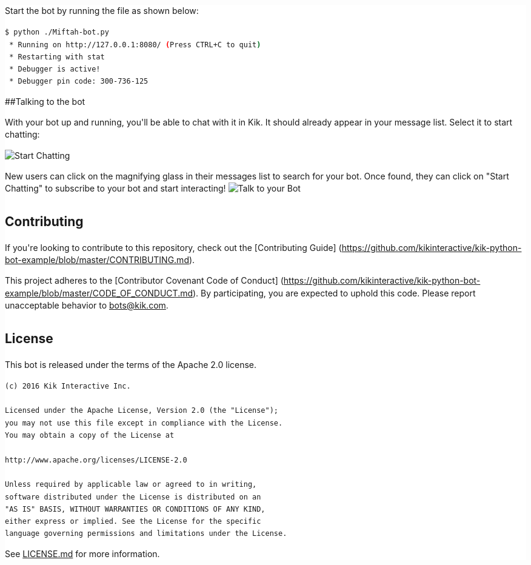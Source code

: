Start the bot by running the file as shown below:

```bash
$ python ./Miftah-bot.py
 * Running on http://127.0.0.1:8080/ (Press CTRL+C to quit)
 * Restarting with stat
 * Debugger is active!
 * Debugger pin code: 300-736-125
```

##Talking to the bot

With your bot up and running, you'll be able to chat with it in Kik. It should already appear in your message list. Select it to start chatting:

![Start Chatting][start_chatting]

New users can click on the magnifying glass in their messages list to search for your bot. Once found, they can click on "Start Chatting" to subscribe to your bot and start interacting!
![Talk to your Bot][talk_to_the_bot]


#### 

Contributing
------------

If you're looking to contribute to this repository, check out the [Contributing Guide] (https://github.com/kikinteractive/kik-python-bot-example/blob/master/CONTRIBUTING.md).

This project adheres to the [Contributor Covenant Code of Conduct] (https://github.com/kikinteractive/kik-python-bot-example/blob/master/CODE_OF_CONDUCT.md).
By participating, you are expected to uphold this code. Please report unacceptable behavior to bots@kik.com.

License
-------

This bot is released under the terms of the Apache 2.0 license. 

```
(c) 2016 Kik Interactive Inc.

Licensed under the Apache License, Version 2.0 (the "License");
you may not use this file except in compliance with the License.
You may obtain a copy of the License at

http://www.apache.org/licenses/LICENSE-2.0

Unless required by applicable law or agreed to in writing,
software distributed under the License is distributed on an
"AS IS" BASIS, WITHOUT WARRANTIES OR CONDITIONS OF ANY KIND,
either express or implied. See the License for the specific
language governing permissions and limitations under the License.
```

See [LICENSE.md](https://github.com/kikinteractive/kik-node-bot-example/blob/master/LICENSE.md) for more information.


[scan_the_code]: images/scan_kik_code.png
[scan_tutorial]: images/scan-tutorial.gif
[bot_dashboard]: images/botdashboard.png
[chat_bot_flow]: images/chat_bot_flow.png
[start_chatting]: images/start-chatting.png
[talk_to_the_bot]: images/talktothebot.gif

